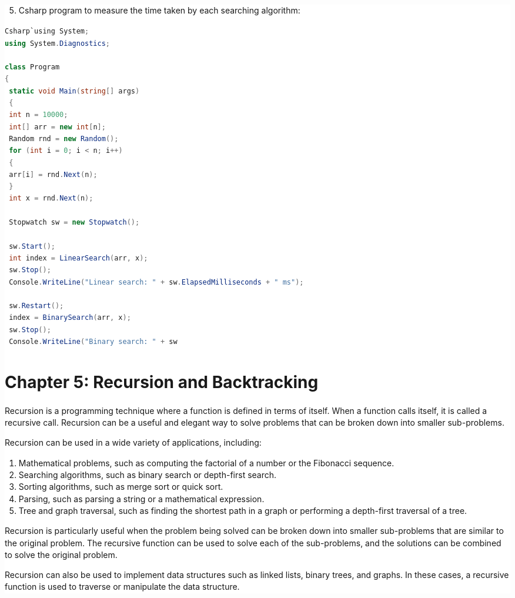 5. Csharp program to measure the time taken by each searching algorithm:


```csharp
Csharp`using System;
using System.Diagnostics;

class Program
{
 static void Main(string[] args)
 {
 int n = 10000;
 int[] arr = new int[n];
 Random rnd = new Random();
 for (int i = 0; i < n; i++)
 {
 arr[i] = rnd.Next(n);
 }
 int x = rnd.Next(n);

 Stopwatch sw = new Stopwatch();

 sw.Start();
 int index = LinearSearch(arr, x);
 sw.Stop();
 Console.WriteLine("Linear search: " + sw.ElapsedMilliseconds + " ms");

 sw.Restart();
 index = BinarySearch(arr, x);
 sw.Stop();
 Console.WriteLine("Binary search: " + sw
```

# Chapter 5: Recursion and Backtracking
Recursion is a programming technique where a function is defined in terms of itself. When a function calls itself, it is called a recursive call. Recursion can be a useful and elegant way to solve problems that can be broken down into smaller sub-problems.

Recursion can be used in a wide variety of applications, including:

1. Mathematical problems, such as computing the factorial of a number or the Fibonacci sequence.
2. Searching algorithms, such as binary search or depth-first search.
3. Sorting algorithms, such as merge sort or quick sort.
4. Parsing, such as parsing a string or a mathematical expression.
5. Tree and graph traversal, such as finding the shortest path in a graph or performing a depth-first traversal of a tree.

Recursion is particularly useful when the problem being solved can be broken down into smaller sub-problems that are similar to the original problem. The recursive function can be used to solve each of the sub-problems, and the solutions can be combined to solve the original problem.

Recursion can also be used to implement data structures such as linked lists, binary trees, and graphs. In these cases, a recursive function is used to traverse or manipulate the data structure.

